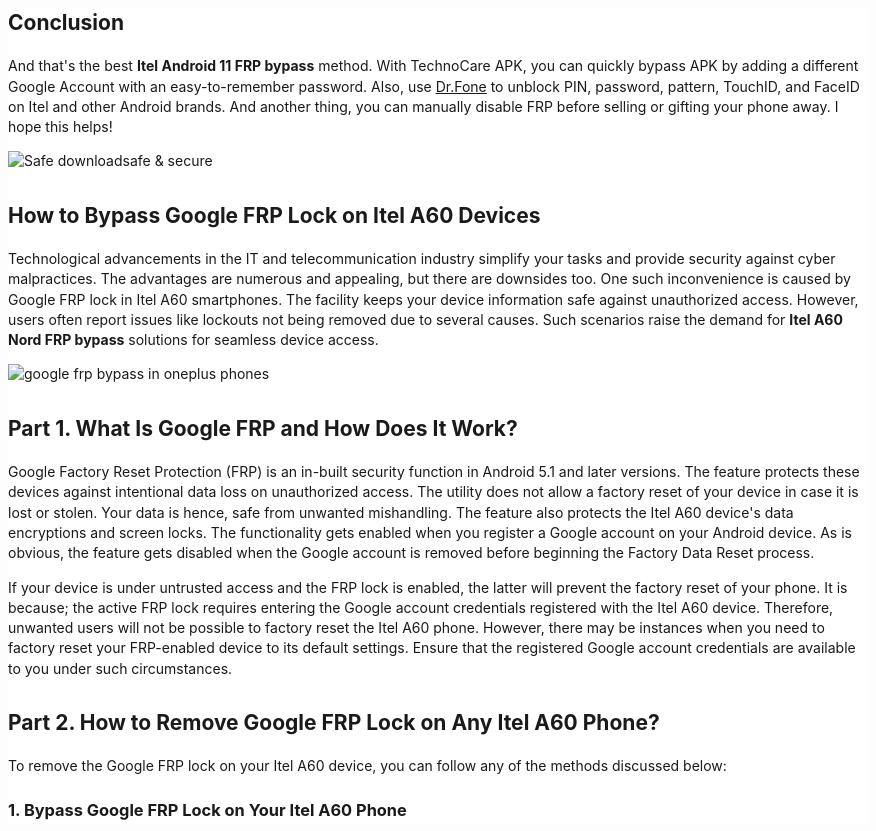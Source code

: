 ## Conclusion

And that's the best **Itel Android 11 FRP bypass** method. With TechnoCare APK, you can quickly bypass APK by adding a different Google Account with an easy-to-remember password. Also, use [Dr.Fone](https://tools.techidaily.com/wondershare/drfone/drfone-toolkit/) to unblock PIN, password, pattern, TouchID, and FaceID on Itel and other Android brands. And another thing, you can manually disable FRP before selling or gifting your phone away. I hope this helps!

![Safe download](https://images.wondershare.com/drfone/article/2022/05/security.svg)safe & secure

<ins class="adsbygoogle"
     style="display:block"
     data-ad-format="autorelaxed"
     data-ad-client="ca-pub-7571918770474297"
     data-ad-slot="1223367746"></ins>

## How to Bypass Google FRP Lock on Itel A60 Devices

Technological advancements in the IT and telecommunication industry simplify your tasks and provide security against cyber malpractices. The advantages are numerous and appealing, but there are downsides too. One such inconvenience is caused by Google FRP lock in Itel A60 smartphones. The facility keeps your device information safe against unauthorized access. However, users often report issues like lockouts not being removed due to several causes. Such scenarios raise the demand for **Itel A60 Nord FRP bypass** solutions for seamless device access.

![google frp bypass in oneplus phones](https://images.wondershare.com/drfone/article/2022/08/how-to-bypass-google-frp-lock-on-any-oneplus-phones-01.jpg)

## Part 1. What Is Google FRP and How Does It Work?

Google Factory Reset Protection (FRP) is an in-built security function in Android 5.1 and later versions. The feature protects these devices against intentional data loss on unauthorized access. The utility does not allow a factory reset of your device in case it is lost or stolen. Your data is hence, safe from unwanted mishandling. The feature also protects the Itel A60 device's data encryptions and screen locks. The functionality gets enabled when you register a Google account on your Android device. As is obvious, the feature gets disabled when the Google account is removed before beginning the Factory Data Reset process.

If your device is under untrusted access and the FRP lock is enabled, the latter will prevent the factory reset of your phone. It is because; the active FRP lock requires entering the Google account credentials registered with the Itel A60 device. Therefore, unwanted users will not be possible to factory reset the Itel A60 phone. However, there may be instances when you need to factory reset your FRP-enabled device to its default settings. Ensure that the registered Google account credentials are available to you under such circumstances.

## Part 2. How to Remove Google FRP Lock on Any Itel A60 Phone?

To remove the Google FRP lock on your Itel A60 device, you can follow any of the methods discussed below:

### 1\. Bypass Google FRP Lock on Your Itel A60 Phone
